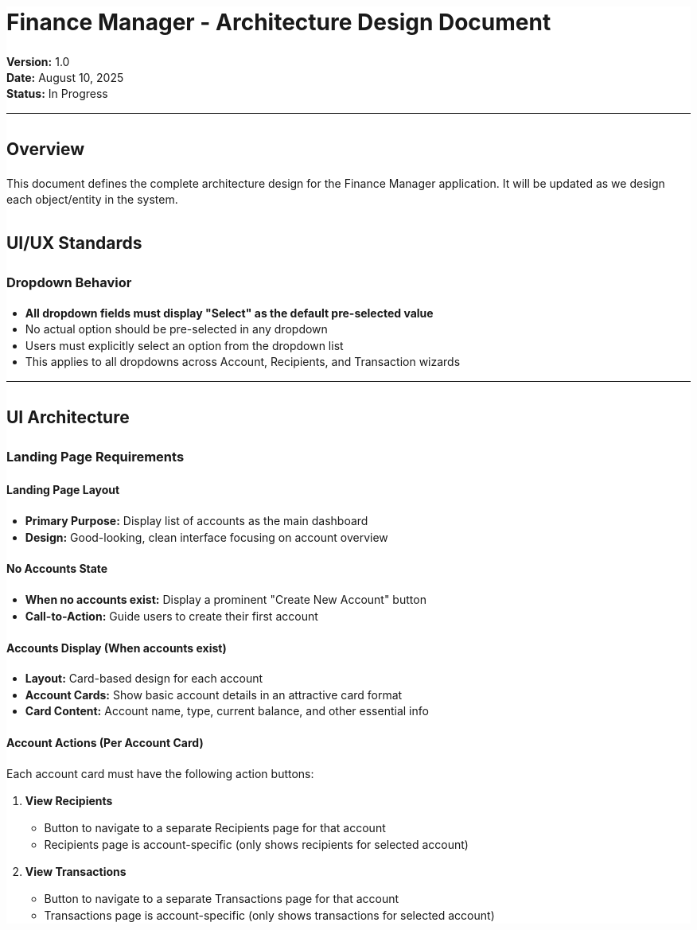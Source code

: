# Finance Manager - Architecture Design Document

**Version:** 1.0  
**Date:** August 10, 2025  
**Status:** In Progress

---

## Overview

This document defines the complete architecture design for the Finance Manager application. It will be updated as we design each object/entity in the system.

## UI/UX Standards

### Dropdown Behavior
- **All dropdown fields must display "Select" as the default pre-selected value**
- No actual option should be pre-selected in any dropdown
- Users must explicitly select an option from the dropdown list
- This applies to all dropdowns across Account, Recipients, and Transaction wizards

---

## UI Architecture

### Landing Page Requirements

#### Landing Page Layout
- **Primary Purpose:** Display list of accounts as the main dashboard
- **Design:** Good-looking, clean interface focusing on account overview

#### No Accounts State
- **When no accounts exist:** Display a prominent "Create New Account" button
- **Call-to-Action:** Guide users to create their first account

#### Accounts Display (When accounts exist)
- **Layout:** Card-based design for each account
- **Account Cards:** Show basic account details in an attractive card format
- **Card Content:** Account name, type, current balance, and other essential info

#### Account Actions (Per Account Card)
Each account card must have the following action buttons:

1. **View Recipients**
   - Button to navigate to a separate Recipients page for that account
   - Recipients page is account-specific (only shows recipients for selected account)

2. **View Transactions** 
   - Button to navigate to a separate Transactions page for that account
   - Transactions page is account-specific (only shows transactions for selected account)
